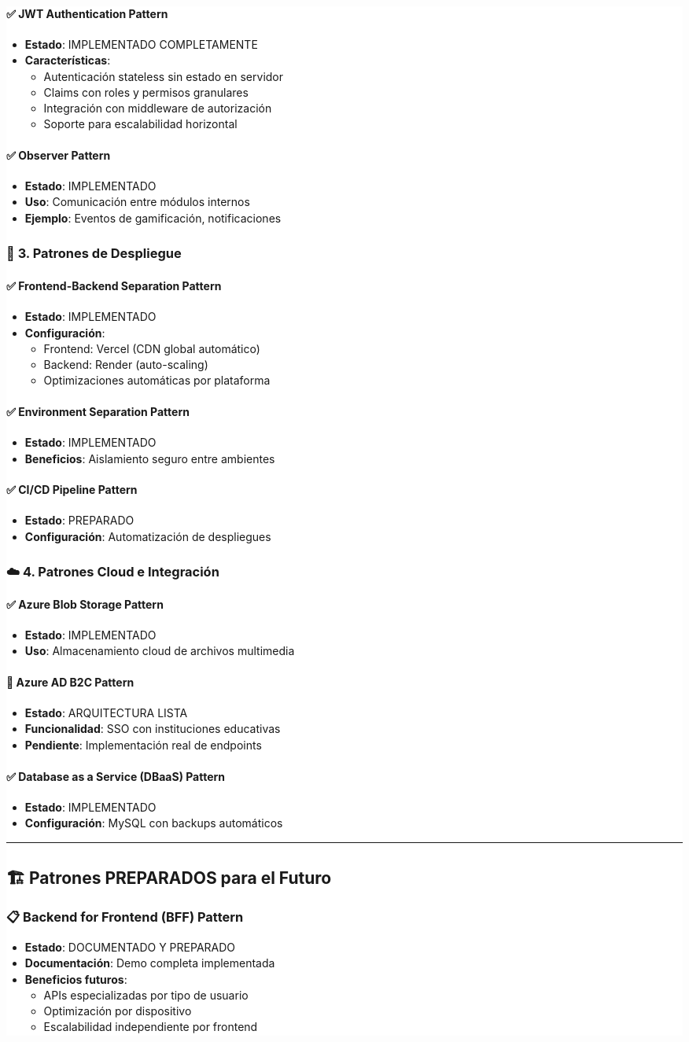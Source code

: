#### ✅ **JWT Authentication Pattern**
- **Estado**: IMPLEMENTADO COMPLETAMENTE
- **Características**:
  - Autenticación stateless sin estado en servidor
  - Claims con roles y permisos granulares
  - Integración con middleware de autorización
  - Soporte para escalabilidad horizontal

#### ✅ **Observer Pattern**
- **Estado**: IMPLEMENTADO
- **Uso**: Comunicación entre módulos internos
- **Ejemplo**: Eventos de gamificación, notificaciones

### 🚀 **3. Patrones de Despliegue**

#### ✅ **Frontend-Backend Separation Pattern**
- **Estado**: IMPLEMENTADO
- **Configuración**:
  - Frontend: Vercel (CDN global automático)
  - Backend: Render (auto-scaling)
  - Optimizaciones automáticas por plataforma

#### ✅ **Environment Separation Pattern**
- **Estado**: IMPLEMENTADO
- **Beneficios**: Aislamiento seguro entre ambientes

#### ✅ **CI/CD Pipeline Pattern**
- **Estado**: PREPARADO
- **Configuración**: Automatización de despliegues

### ☁️ **4. Patrones Cloud e Integración**

#### ✅ **Azure Blob Storage Pattern**
- **Estado**: IMPLEMENTADO
- **Uso**: Almacenamiento cloud de archivos multimedia

#### 🚧 **Azure AD B2C Pattern**
- **Estado**: ARQUITECTURA LISTA
- **Funcionalidad**: SSO con instituciones educativas
- **Pendiente**: Implementación real de endpoints

#### ✅ **Database as a Service (DBaaS) Pattern**
- **Estado**: IMPLEMENTADO
- **Configuración**: MySQL con backups automáticos

---

## 🏗️ **Patrones PREPARADOS para el Futuro**

### 📋 **Backend for Frontend (BFF) Pattern**
- **Estado**: DOCUMENTADO Y PREPARADO
- **Documentación**: Demo completa implementada
- **Beneficios futuros**:
  - APIs especializadas por tipo de usuario
  - Optimización por dispositivo
  - Escalabilidad independiente por frontend
